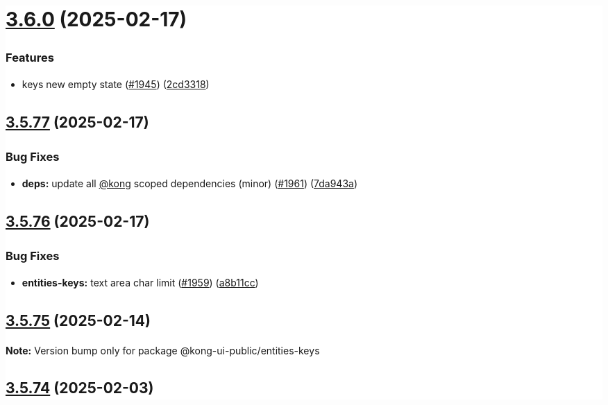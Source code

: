 
# [3.6.0](https://github.com/Kong/public-ui-components/compare/@kong-ui-public/entities-keys@3.5.77...@kong-ui-public/entities-keys@3.6.0) (2025-02-17)


### Features

* keys new empty state ([#1945](https://github.com/Kong/public-ui-components/issues/1945)) ([2cd3318](https://github.com/Kong/public-ui-components/commit/2cd3318eff6d1c225a23bc0c93535374e29e9a56))





## [3.5.77](https://github.com/Kong/public-ui-components/compare/@kong-ui-public/entities-keys@3.5.76...@kong-ui-public/entities-keys@3.5.77) (2025-02-17)


### Bug Fixes

* **deps:** update all [@kong](https://github.com/kong) scoped dependencies (minor) ([#1961](https://github.com/Kong/public-ui-components/issues/1961)) ([7da943a](https://github.com/Kong/public-ui-components/commit/7da943a33a3c2325cbcd6bf213828ae9f4c22b60))





## [3.5.76](https://github.com/Kong/public-ui-components/compare/@kong-ui-public/entities-keys@3.5.75...@kong-ui-public/entities-keys@3.5.76) (2025-02-17)


### Bug Fixes

* **entities-keys:** text area char limit ([#1959](https://github.com/Kong/public-ui-components/issues/1959)) ([a8b11cc](https://github.com/Kong/public-ui-components/commit/a8b11cc0231ef6e4d67f0024add5766efd086f30))





## [3.5.75](https://github.com/Kong/public-ui-components/compare/@kong-ui-public/entities-keys@3.5.74...@kong-ui-public/entities-keys@3.5.75) (2025-02-14)

**Note:** Version bump only for package @kong-ui-public/entities-keys





## [3.5.74](https://github.com/Kong/public-ui-components/compare/@kong-ui-public/entities-keys@3.5.73...@kong-ui-public/entities-keys@3.5.74) (2025-02-03)
